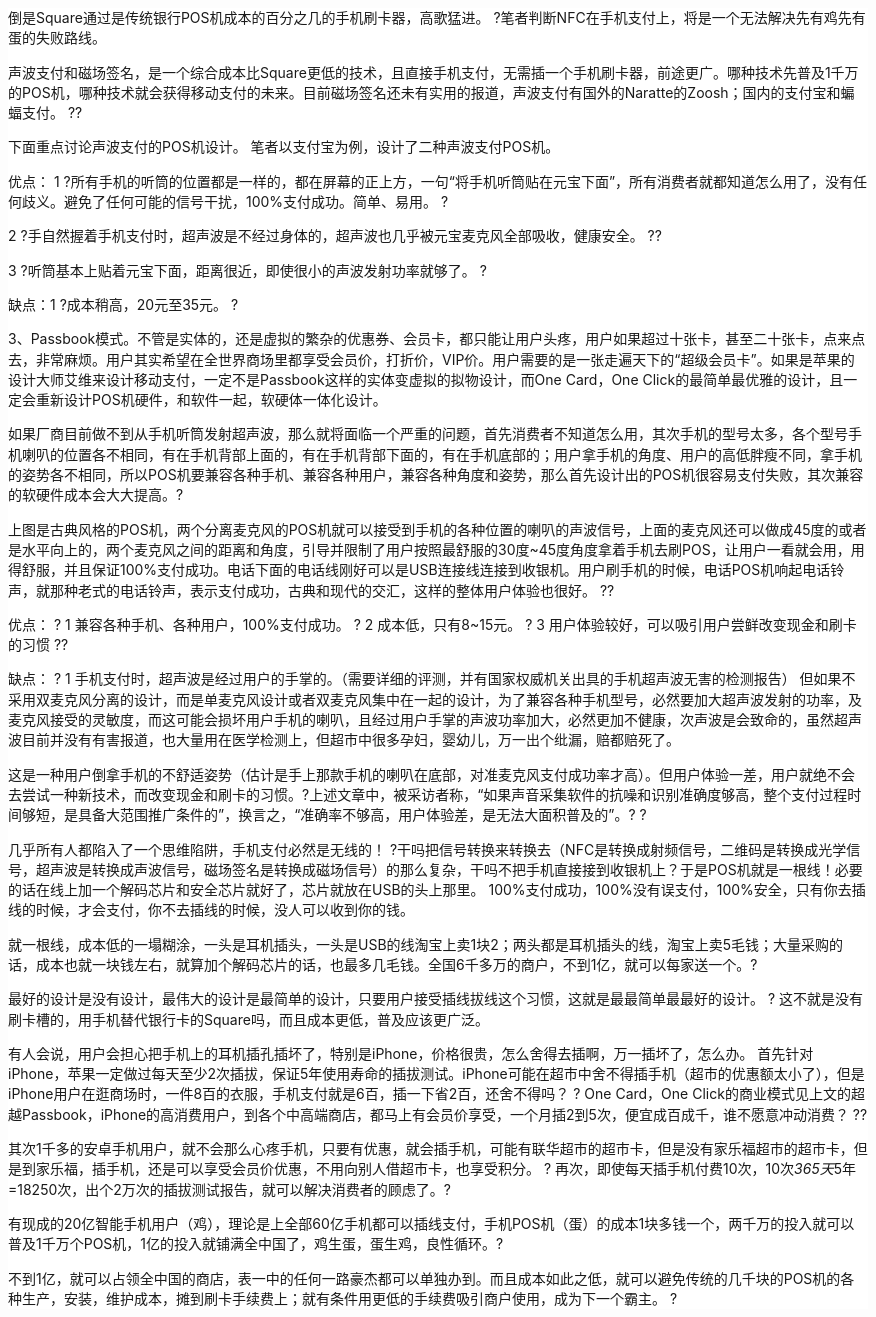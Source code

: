 倒是Square通过是传统银行POS机成本的百分之几的手机刷卡器，高歌猛进。 ?笔者判断NFC在手机支付上，将是一个无法解决先有鸡先有蛋的失败路线。

声波支付和磁场签名，是一个综合成本比Square更低的技术，且直接手机支付，无需插一个手机刷卡器，前途更广。哪种技术先普及1千万的POS机，哪种技术就会获得移动支付的未来。目前磁场签名还未有实用的报道，声波支付有国外的Naratte的Zoosh；国内的支付宝和蝙蝠支付。 ??

下面重点讨论声波支付的POS机设计。 笔者以支付宝为例，设计了二种声波支付POS机。

优点： 1 ?所有手机的听筒的位置都是一样的，都在屏幕的正上方，一句“将手机听筒贴在元宝下面”，所有消费者就都知道怎么用了，没有任何歧义。避免了任何可能的信号干扰，100%支付成功。简单、易用。 ?

2 ?手自然握着手机支付时，超声波是不经过身体的，超声波也几乎被元宝麦克风全部吸收，健康安全。 ??

3 ?听筒基本上贴着元宝下面，距离很近，即使很小的声波发射功率就够了。 ?

缺点：1 ?成本稍高，20元至35元。 ?

3、Passbook模式。不管是实体的，还是虚拟的繁杂的优惠券、会员卡，都只能让用户头疼，用户如果超过十张卡，甚至二十张卡，点来点去，非常麻烦。用户其实希望在全世界商场里都享受会员价，打折价，VIP价。用户需要的是一张走遍天下的“超级会员卡”。如果是苹果的设计大师艾维来设计移动支付，一定不是Passbook这样的实体变虚拟的拟物设计，而One Card，One Click的最简单最优雅的设计，且一定会重新设计POS机硬件，和软件一起，软硬体一体化设计。

如果厂商目前做不到从手机听筒发射超声波，那么就将面临一个严重的问题，首先消费者不知道怎么用，其次手机的型号太多，各个型号手机喇叭的位置各不相同，有在手机背部上面的，有在手机背部下面的，有在手机底部的；用户拿手机的角度、用户的高低胖瘦不同，拿手机的姿势各不相同，所以POS机要兼容各种手机、兼容各种用户，兼容各种角度和姿势，那么首先设计出的POS机很容易支付失败，其次兼容的软硬件成本会大大提高。?

上图是古典风格的POS机，两个分离麦克风的POS机就可以接受到手机的各种位置的喇叭的声波信号，上面的麦克风还可以做成45度的或者是水平向上的，两个麦克风之间的距离和角度，引导并限制了用户按照最舒服的30度~45度角度拿着手机去刷POS，让用户一看就会用，用得舒服，并且保证100%支付成功。电话下面的电话线刚好可以是USB连接线连接到收银机。用户刷手机的时候，电话POS机响起电话铃声，就那种老式的电话铃声，表示支付成功，古典和现代的交汇，这样的整体用户体验也很好。 ??

优点： ? 1 兼容各种手机、各种用户，100%支付成功。 ? 2 成本低，只有8~15元。 ? 3 用户体验较好，可以吸引用户尝鲜改变现金和刷卡的习惯 ??

缺点： ? 1 手机支付时，超声波是经过用户的手掌的。（需要详细的评测，并有国家权威机关出具的手机超声波无害的检测报告） 但如果不采用双麦克风分离的设计，而是单麦克风设计或者双麦克风集中在一起的设计，为了兼容各种手机型号，必然要加大超声波发射的功率，及麦克风接受的灵敏度，而这可能会损坏用户手机的喇叭，且经过用户手掌的声波功率加大，必然更加不健康，次声波是会致命的，虽然超声波目前并没有有害报道，也大量用在医学检测上，但超市中很多孕妇，婴幼儿，万一出个纰漏，赔都赔死了。

这是一种用户倒拿手机的不舒适姿势（估计是手上那款手机的喇叭在底部，对准麦克风支付成功率才高）。但用户体验一差，用户就绝不会去尝试一种新技术，而改变现金和刷卡的习惯。?上述文章中，被采访者称，“如果声音采集软件的抗噪和识别准确度够高，整个支付过程时间够短，是具备大范围推广条件的”，换言之，“准确率不够高，用户体验差，是无法大面积普及的”。? ?

几乎所有人都陷入了一个思维陷阱，手机支付必然是无线的！ ?干吗把信号转换来转换去（NFC是转换成射频信号，二维码是转换成光学信号，超声波是转换成声波信号，磁场签名是转换成磁场信号）的那么复杂，干吗不把手机直接接到收银机上？于是POS机就是一根线！必要的话在线上加一个解码芯片和安全芯片就好了，芯片就放在USB的头上那里。 100%支付成功，100%没有误支付，100%安全，只有你去插线的时候，才会支付，你不去插线的时候，没人可以收到你的钱。

就一根线，成本低的一塌糊涂，一头是耳机插头，一头是USB的线淘宝上卖1块2；两头都是耳机插头的线，淘宝上卖5毛钱；大量采购的话，成本也就一块钱左右，就算加个解码芯片的话，也最多几毛钱。全国6千多万的商户，不到1亿，就可以每家送一个。?

最好的设计是没有设计，最伟大的设计是最简单的设计，只要用户接受插线拔线这个习惯，这就是最最简单最最好的设计。 ? 这不就是没有刷卡槽的，用手机替代银行卡的Square吗，而且成本更低，普及应该更广泛。

有人会说，用户会担心把手机上的耳机插孔插坏了，特别是iPhone，价格很贵，怎么舍得去插啊，万一插坏了，怎么办。 首先针对iPhone，苹果一定做过每天至少2次插拔，保证5年使用寿命的插拔测试。iPhone可能在超市中舍不得插手机（超市的优惠额太小了），但是iPhone用户在逛商场时，一件8百的衣服，手机支付就是6百，插一下省2百，还舍不得吗？ ? One Card，One Click的商业模式见上文的超越Passbook，iPhone的高消费用户，到各个中高端商店，都马上有会员价享受，一个月插2到5次，便宜成百成千，谁不愿意冲动消费？ ??

其次1千多的安卓手机用户，就不会那么心疼手机，只要有优惠，就会插手机，可能有联华超市的超市卡，但是没有家乐福超市的超市卡，但是到家乐福，插手机，还是可以享受会员价优惠，不用向别人借超市卡，也享受积分。 ? 再次，即使每天插手机付费10次，10次*365天*5年=18250次，出个2万次的插拔测试报告，就可以解决消费者的顾虑了。?

有现成的20亿智能手机用户（鸡），理论是上全部60亿手机都可以插线支付，手机POS机（蛋）的成本1块多钱一个，两千万的投入就可以普及1千万个POS机，1亿的投入就铺满全中国了，鸡生蛋，蛋生鸡，良性循环。?

不到1亿，就可以占领全中国的商店，表一中的任何一路豪杰都可以单独办到。而且成本如此之低，就可以避免传统的几千块的POS机的各种生产，安装，维护成本，摊到刷卡手续费上；就有条件用更低的手续费吸引商户使用，成为下一个霸主。 ?

